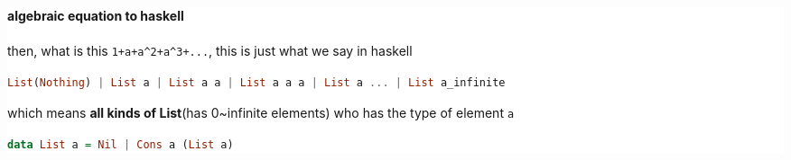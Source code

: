 #### algebraic equation to haskell
then, what is this `1+a+a^2+a^3+...`, this is just what we say in haskell

``` haskell
List(Nothing) | List a | List a a | List a a a | List a ... | List a_infinite 
```

which means **all kinds of List**(has 0~infinite elements) who has the type of element `a`

``` haskell
data List a = Nil | Cons a (List a)
```
